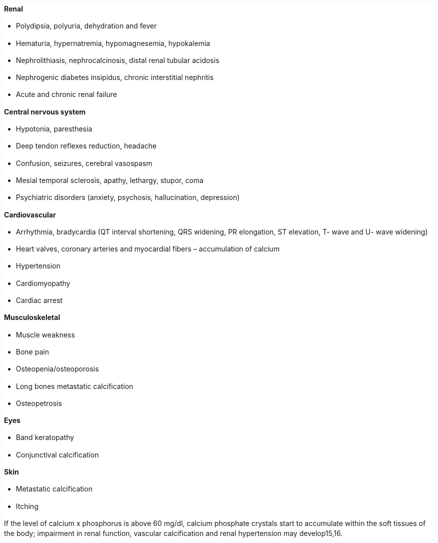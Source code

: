  **Renal** 

-   Polydipsia, polyuria, dehydration and fever

-   Hematuria, hypernatremia, hypomagnesemia, hypokalemia

-   Nephrolithiasis, nephrocalcinosis, distal renal tubular acidosis

-   Nephrogenic diabetes insipidus, chronic interstitial nephritis

-   Acute and chronic renal failure

 **Central nervous system** 

-   Hypotonia, paresthesia

-   Deep tendon reflexes reduction, headache

-   Confusion, seizures, cerebral vasospasm

-   Mesial temporal sclerosis, apathy, lethargy, stupor, coma

-   Psychiatric disorders (anxiety, psychosis, hallucination, depression)

 **Cardiovascular** 

-   Arrhythmia, bradycardia (QT interval shortening, QRS widening, PR elongation, ST elevation, T- wave and U- wave widening)

-   Heart valves, coronary arteries and myocardial fibers – accumulation of calcium

- Hypertension

- Cardiomyopathy

-   Cardiac arrest

 **Musculoskeletal** 

-   Muscle weakness

-   Bone pain

- Osteopenia/osteoporosis

-   Long bones metastatic calcification

- Osteopetrosis

 **Eyes** 

-   Band keratopathy

-   Conjunctival calcification

 **Skin** 

-   Metastatic calcification

- Itching

If the level of calcium x phosphorus is above 60 mg/dl, calcium phosphate crystals start to accumulate within the soft tissues of the body; impairment in renal function, vascular calcification and renal hypertension may develop15,16.
